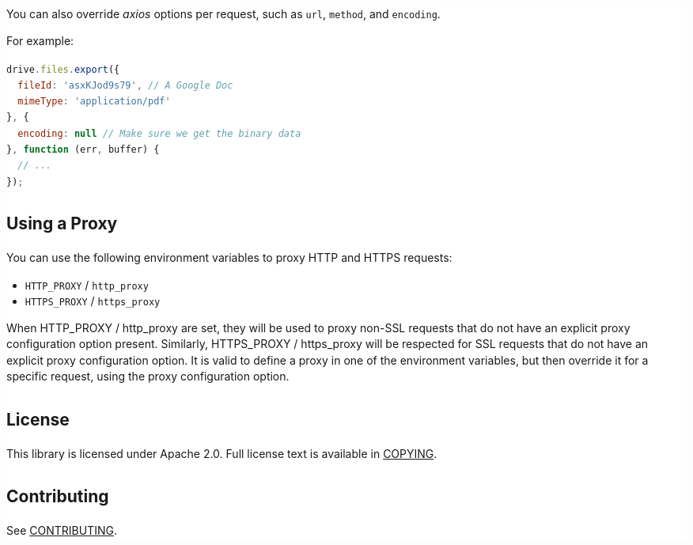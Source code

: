 You can also override *axios* options per request, such as `url`, `method`, and `encoding`.

For example:

```js
drive.files.export({
  fileId: 'asxKJod9s79', // A Google Doc
  mimeType: 'application/pdf'
}, {
  encoding: null // Make sure we get the binary data
}, function (err, buffer) {
  // ...
});
```

## Using a Proxy
You can use the following environment variables to proxy HTTP and HTTPS requests:

- `HTTP_PROXY` / `http_proxy`
- `HTTPS_PROXY` / `https_proxy`

When HTTP_PROXY / http_proxy are set, they will be used to proxy non-SSL requests that do not have an explicit proxy configuration option present. Similarly, HTTPS_PROXY / https_proxy will be respected for SSL requests that do not have an explicit proxy configuration option. It is valid to define a proxy in one of the environment variables, but then override it for a specific request, using the proxy configuration option.

## License

This library is licensed under Apache 2.0. Full license text is available in [COPYING][copying].

## Contributing

See [CONTRIBUTING][contributing].

[snyk-image]: https://snyk.io/test/github/google/google-api-nodejs-client/badge.svg
[snyk-url]: https://snyk.io/test/github/google/google-api-nodejs-client
[david-image]: https://david-dm.org/google/google-api-nodejs-client.svg
[david-url]: https://david-dm.org/google/google-api-nodejs-client
[david-dev-image]: https://david-dm.org/google/google-api-nodejs-client/dev-status.svg
[david-dev-url]: https://david-dm.org/google/google-api-nodejs-client?type=dev
[npmimg]: https://img.shields.io/npm/v/googleapis.svg
[npm]: https://www.npmjs.org/package/googleapis
[circle]: https://circleci.com/gh/google/google-auth-library-nodejs
[circleimg]: https://circleci.com/gh/google/google-auth-library-nodejs.svg?style=svg
[supported-list]: https://developers.google.com/apis-explorer/
[bugs]: https://github.com/google/google-api-nodejs-client/issues
[node]: http://nodejs.org/
[stackoverflow]: http://stackoverflow.com/questions/tagged/google-api-nodejs-client
[apiexplorer]: https://developers.google.com/apis-explorer
[urlshort]: https://developers.google.com/url-shortener/
[usingkeys]: https://support.google.com/cloud/answer/6158862?hl=en
[contributing]: https://github.com/google/google-api-nodejs-client/blob/master/.github/CONTRIBUTING.md
[copying]: https://github.com/google/google-api-nodejs-client/tree/master/COPYING
[authdocs]: https://developers.google.com/identity/protocols/OpenIDConnect
[axios]: https://github.com/axios/axios
[requestopts]: https://github.com/axios/axios#request-config
[stream]: http://nodejs.org/api/stream.html#stream_class_stream_readable
[releasenotes]: https://github.com/google/google-api-nodejs-client/releases
[stability]: http://nodejs.org/api/stream.html#stream_stream
[devconsole]: https://console.developer.google.com
[oauth]: https://developers.google.com/identity/protocols/OAuth2
[oauthexample]: https://github.com/google/google-api-nodejs-client/tree/master/samples/oauth2.js
[options]: https://github.com/google/google-api-nodejs-client/tree/master#options
[googlecloud]: https://github.com/GoogleCloudPlatform/google-cloud-node
[googlecloudapis]: https://cloud.google.com/nodejs/docs/reference/apis
[cloudplatform]: https://cloud.google.com/docs/
[codecovimg]: https://codecov.io/github/google/google-api-nodejs-client/coverage.svg?branch=master
[codecov]: https://codecov.io/github/google/google-api-nodejs-client?branch=master
[downloadsimg]: https://img.shields.io/npm/dm/googleapis.svg
[downloads]: https://nodei.co/npm/googleapis/
[greenkeeperimg]: https://badges.greenkeeper.io/google/google-api-nodejs-client.svg
[greenkeeper]: https://greenkeeper.io/

